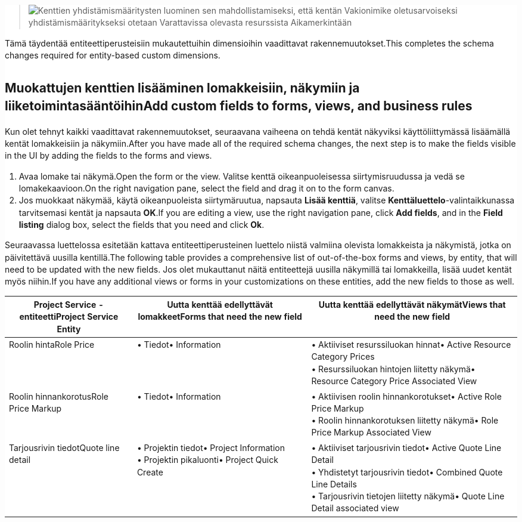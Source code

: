 > ![Kenttien yhdistämismääritysten luominen sen mahdollistamiseksi, että kentän Vakionimike oletusarvoiseksi yhdistämismääritykseksi otetaan Varattavissa olevasta resurssista Aikamerkintään](media/ST-Mapping2.png)


<span data-ttu-id="7ab9b-182">Tämä täydentää entiteettiperusteisiin mukautettuihin dimensioihin vaadittavat rakennemuutokset.</span><span class="sxs-lookup"><span data-stu-id="7ab9b-182">This completes the schema changes required for entity-based custom dimensions.</span></span>

##  <a name="add-custom-fields-to-forms-views-and-business-rules"></a><span data-ttu-id="7ab9b-183">Muokattujen kenttien lisääminen lomakkeisiin, näkymiin ja liiketoimintasääntöihin</span><span class="sxs-lookup"><span data-stu-id="7ab9b-183">Add custom fields to forms, views, and business rules</span></span>

<span data-ttu-id="7ab9b-184">Kun olet tehnyt kaikki vaadittavat rakennemuutokset, seuraavana vaiheena on tehdä kentät näkyviksi käyttöliittymässä lisäämällä kentät lomakkeisiin ja näkymiin.</span><span class="sxs-lookup"><span data-stu-id="7ab9b-184">After you have made all of the required schema changes, the next step is to make the fields visible in the UI by adding the fields to the forms and views.</span></span>

1. <span data-ttu-id="7ab9b-185">Avaa lomake tai näkymä.</span><span class="sxs-lookup"><span data-stu-id="7ab9b-185">Open the form or the view.</span></span> <span data-ttu-id="7ab9b-186">Valitse kenttä oikeanpuoleisessa siirtymisruudussa ja vedä se lomakekaavioon.</span><span class="sxs-lookup"><span data-stu-id="7ab9b-186">On the right navigation pane, select the field and drag it on to the form canvas.</span></span> 
2. <span data-ttu-id="7ab9b-187">Jos muokkaat näkymää, käytä oikeanpuoleista siirtymäruutua, napsauta **Lisää kenttiä**, valitse **Kenttäluettelo**-valintaikkunassa tarvitsemasi kentät ja napsauta **OK**.</span><span class="sxs-lookup"><span data-stu-id="7ab9b-187">If you are editing a view, use the right navigation pane, click **Add fields**, and in the **Field listing** dialog box, select the fields that you need and click **Ok**.</span></span>

<span data-ttu-id="7ab9b-188">Seuraavassa luettelossa esitetään kattava entiteettiperusteinen luettelo niistä valmiina olevista lomakkeista ja näkymistä, jotka on päivitettävä uusilla kentillä.</span><span class="sxs-lookup"><span data-stu-id="7ab9b-188">The following table provides a comprehensive list of out-of-the-box forms and views, by entity, that will need to be updated with the new fields.</span></span> <span data-ttu-id="7ab9b-189">Jos olet mukauttanut näitä entiteettejä uusilla näkymillä tai lomakkeilla, lisää uudet kentät myös niihin.</span><span class="sxs-lookup"><span data-stu-id="7ab9b-189">If you have any additional views or forms in your customizations on these entities, add the new fields to those as well.</span></span>

| <span data-ttu-id="7ab9b-190">Project Service -entiteetti</span><span class="sxs-lookup"><span data-stu-id="7ab9b-190">Project Service Entity</span></span>        | <span data-ttu-id="7ab9b-191">Uutta kenttää edellyttävät lomakkeet</span><span class="sxs-lookup"><span data-stu-id="7ab9b-191">Forms that need the new field</span></span>   |<span data-ttu-id="7ab9b-192">Uutta kenttää edellyttävät näkymät</span><span class="sxs-lookup"><span data-stu-id="7ab9b-192">Views that need the new field</span></span>      |
| ------------------------------|---------------------------------|----------------------------------|
|  <span data-ttu-id="7ab9b-193">Roolin hinta</span><span class="sxs-lookup"><span data-stu-id="7ab9b-193">Role Price</span></span>|<span data-ttu-id="7ab9b-194">• Tiedot</span><span class="sxs-lookup"><span data-stu-id="7ab9b-194">• Information</span></span> |<span data-ttu-id="7ab9b-195">• Aktiiviset resurssiluokan hinnat</span><span class="sxs-lookup"><span data-stu-id="7ab9b-195">• Active Resource Category Prices</span></span><br> <span data-ttu-id="7ab9b-196">• Resurssiluokan hintojen liitetty näkymä</span><span class="sxs-lookup"><span data-stu-id="7ab9b-196">• Resource Category Price Associated View</span></span>|
|  <span data-ttu-id="7ab9b-197">Roolin hinnankorotus</span><span class="sxs-lookup"><span data-stu-id="7ab9b-197">Role Price Markup</span></span>|<span data-ttu-id="7ab9b-198">• Tiedot</span><span class="sxs-lookup"><span data-stu-id="7ab9b-198">• Information</span></span>|<span data-ttu-id="7ab9b-199">• Aktiivisen roolin hinnankorotukset</span><span class="sxs-lookup"><span data-stu-id="7ab9b-199">• Active Role Price Markup</span></span><br><span data-ttu-id="7ab9b-200">• Roolin hinnankorotuksen liitetty näkymä</span><span class="sxs-lookup"><span data-stu-id="7ab9b-200">• Role Price Markup Associated View</span></span>|
|  <span data-ttu-id="7ab9b-201">Tarjousrivin tiedot</span><span class="sxs-lookup"><span data-stu-id="7ab9b-201">Quote line detail</span></span>|<span data-ttu-id="7ab9b-202">• Projektin tiedot</span><span class="sxs-lookup"><span data-stu-id="7ab9b-202">• Project Information</span></span><br><span data-ttu-id="7ab9b-203">• Projektin pikaluonti</span><span class="sxs-lookup"><span data-stu-id="7ab9b-203">• Project Quick Create</span></span>|<span data-ttu-id="7ab9b-204">• Aktiiviset tarjousrivin tiedot</span><span class="sxs-lookup"><span data-stu-id="7ab9b-204">• Active Quote Line Detail</span></span><br><span data-ttu-id="7ab9b-205">• Yhdistetyt tarjousrivin tiedot</span><span class="sxs-lookup"><span data-stu-id="7ab9b-205">• Combined Quote Line Details</span></span><br><span data-ttu-id="7ab9b-206">• Tarjousrivin tietojen liitetty näkymä</span><span class="sxs-lookup"><span data-stu-id="7ab9b-206">• Quote Line Detail associated view</span></span>|